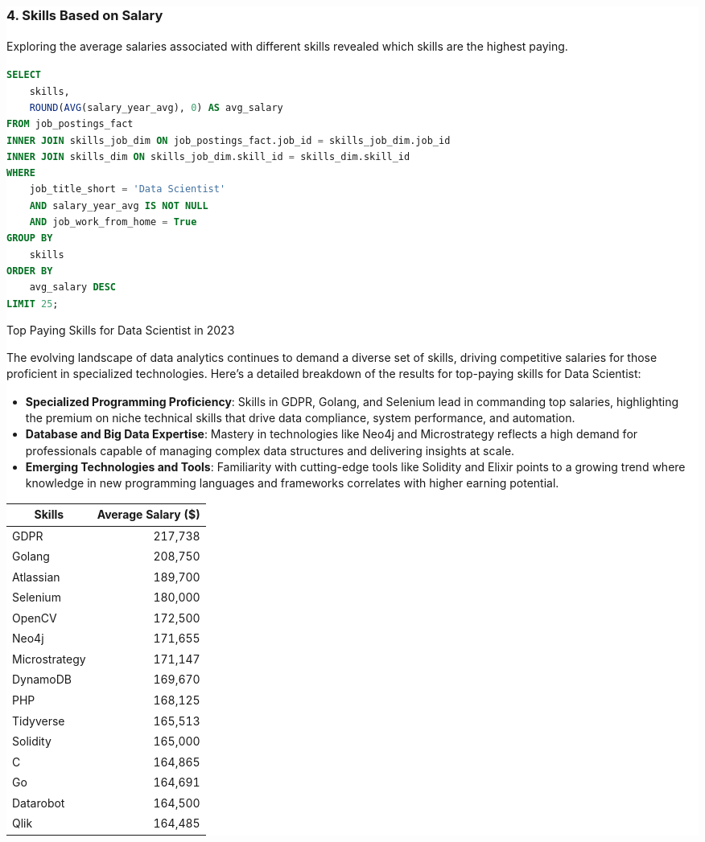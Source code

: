 
### 4. Skills Based on Salary
Exploring the average salaries associated with different skills revealed which skills are the highest paying.

```sql
SELECT 
    skills,
    ROUND(AVG(salary_year_avg), 0) AS avg_salary
FROM job_postings_fact
INNER JOIN skills_job_dim ON job_postings_fact.job_id = skills_job_dim.job_id
INNER JOIN skills_dim ON skills_job_dim.skill_id = skills_dim.skill_id
WHERE
    job_title_short = 'Data Scientist'
    AND salary_year_avg IS NOT NULL
    AND job_work_from_home = True 
GROUP BY
    skills
ORDER BY
    avg_salary DESC
LIMIT 25;
```
Top Paying Skills for Data Scientist in 2023

The evolving landscape of data analytics continues to demand a diverse set of skills, driving competitive salaries for those proficient in specialized technologies. Here’s a detailed breakdown of the results for top-paying skills for Data Scientist:

- **Specialized Programming Proficiency**: Skills in GDPR, Golang, and Selenium lead in commanding top salaries, highlighting the premium on niche technical skills that drive data compliance, system performance, and automation.
- **Database and Big Data Expertise**: Mastery in technologies like Neo4j and Microstrategy reflects a high demand for professionals capable of managing complex data structures and delivering insights at scale.
- **Emerging Technologies and Tools**: Familiarity with cutting-edge tools like Solidity and Elixir points to a growing trend where knowledge in new programming languages and frameworks correlates with higher earning potential.

| Skills        | Average Salary ($) |
|---------------|-------------------:|
| GDPR          |           217,738  |
| Golang        |           208,750  |
| Atlassian     |           189,700  |
| Selenium      |           180,000  |
| OpenCV        |           172,500  |
| Neo4j         |           171,655  |
| Microstrategy |           171,147  |
| DynamoDB      |           169,670  |
| PHP           |           168,125  |
| Tidyverse     |           165,513  |
| Solidity      |           165,000  |
| C             |           164,865  |
| Go            |           164,691  |
| Datarobot     |           164,500  |
| Qlik          |           164,485  |
